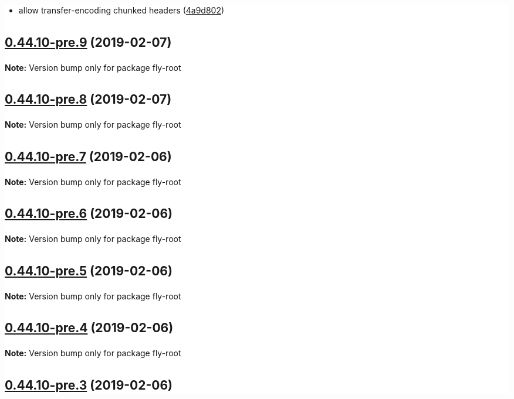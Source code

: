 * allow transfer-encoding chunked headers ([4a9d802](https://github.com/superfly/fly/commit/4a9d802))





## [0.44.10-pre.9](https://github.com/superfly/fly/compare/v0.44.10-pre.8...v0.44.10-pre.9) (2019-02-07)

**Note:** Version bump only for package fly-root





## [0.44.10-pre.8](https://github.com/superfly/fly/compare/v0.44.10-pre.7...v0.44.10-pre.8) (2019-02-07)

**Note:** Version bump only for package fly-root





## [0.44.10-pre.7](https://github.com/superfly/fly/compare/v0.44.10-pre.6...v0.44.10-pre.7) (2019-02-06)

**Note:** Version bump only for package fly-root





## [0.44.10-pre.6](https://github.com/superfly/fly/compare/v0.44.10-pre.5...v0.44.10-pre.6) (2019-02-06)

**Note:** Version bump only for package fly-root





## [0.44.10-pre.5](https://github.com/superfly/fly/compare/v0.44.10-pre.4...v0.44.10-pre.5) (2019-02-06)

**Note:** Version bump only for package fly-root





## [0.44.10-pre.4](https://github.com/superfly/fly/compare/v0.44.10-pre.3...v0.44.10-pre.4) (2019-02-06)

**Note:** Version bump only for package fly-root





## [0.44.10-pre.3](https://github.com/superfly/fly/compare/v0.44.10-pre.2...v0.44.10-pre.3) (2019-02-06)
